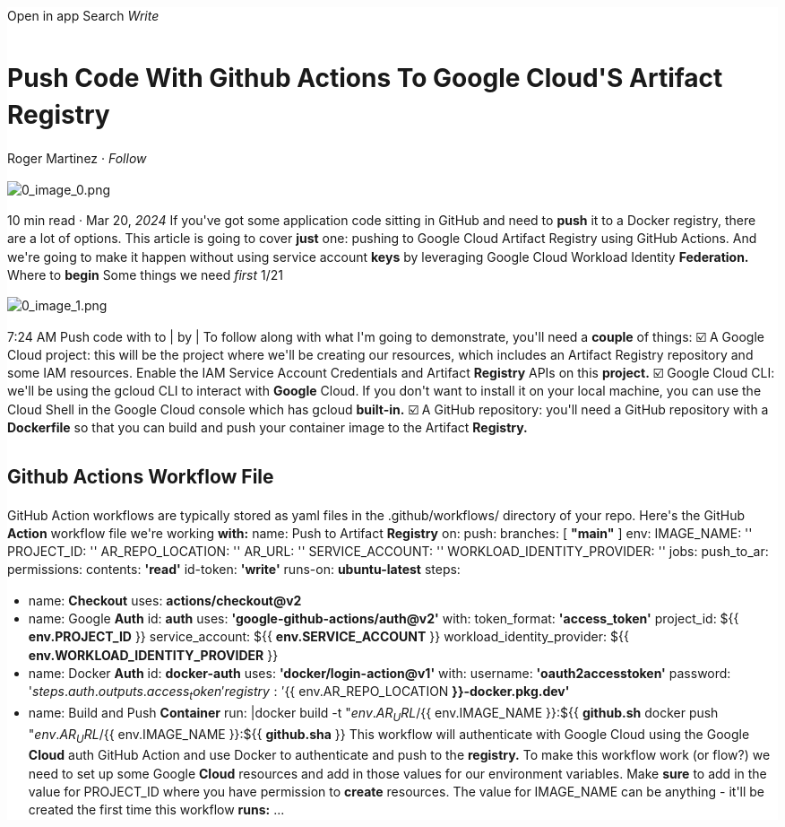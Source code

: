 Open in app Search *Write*

# Push Code With Github **Actions** To Google Cloud'S Artifact **Registry**

Roger Martinez · *Follow*

![0_image_0.png](0_image_0.png)

10 min read · Mar 20, *2024* If you've got some application code sitting in GitHub and need to **push** it to a Docker registry, there are a lot of options. This article is going to cover **just** one: pushing to Google Cloud Artifact Registry using GitHub Actions. And we're going to make it happen without using service account **keys** by leveraging Google Cloud Workload Identity **Federation.**
Where to **begin**
Some things we need *first* 1/21

![0_image_1.png](0_image_1.png)

 7:24 AM Push code with   to     | by   | To follow along with what I'm going to demonstrate, you'll need a **couple** of things: ☑️ A Google Cloud project: this will be the project where we'll be creating our resources, which includes an Artifact Registry repository and some IAM resources. Enable the IAM Service Account Credentials and Artifact **Registry** APIs on this **project.** ☑️ Google Cloud CLI: we'll be using the gcloud CLI to interact with **Google** Cloud. If you don't want to install it on your local machine, you can use the Cloud Shell in the Google Cloud console which has gcloud **built-in.** ☑️ A GitHub repository: you'll need a GitHub repository with a **Dockerfile** so that you can build and push your container image to the Artifact **Registry.**

## Github Actions Workflow **File**

GitHub Action workflows are typically stored as yaml files in the
.github/workflows/ directory of your repo. Here's the GitHub **Action**
workflow file we're working **with:**
name: Push to Artifact **Registry** on:
push:
branches: [ **"main"** ]
env:
IMAGE_NAME: '' PROJECT_ID: '' AR_REPO_LOCATION: '' AR_URL: '' SERVICE_ACCOUNT: '' WORKLOAD_IDENTITY_PROVIDER: ''
jobs:
push_to_ar:
permissions:
contents: **'read'** id-token: **'write'**
runs-on: **ubuntu-latest** steps:
- name: **Checkout**
uses: **actions/checkout@v2**
- name: Google **Auth**
id: **auth** uses: **'google-github-actions/auth@v2'** with:
token_format: **'access_token'** project_id: ${{ **env.PROJECT_ID** }} service_account: ${{ **env.SERVICE_ACCOUNT** }} workload_identity_provider: ${{ **env.WORKLOAD_IDENTITY_PROVIDER** }}
- name: Docker **Auth**
id: **docker-auth** uses: **'docker/login-action@v1'** with:
username: **'oauth2accesstoken'** password: '${{ steps.auth.outputs.access_token }}' registry: '${{ env.AR_REPO_LOCATION **}}-docker.pkg.dev'**
- name: Build and Push **Container**
run: |docker build -t "${{ env.AR_URL }}/${{ env.IMAGE_NAME }}:${{ **github.sh** docker push "${{ env.AR_URL }}/${{ env.IMAGE_NAME }}:${{ **github.sha** }}
This workflow will authenticate with Google Cloud using the Google **Cloud** auth GitHub Action and use Docker to authenticate and push to the **registry.** To make this workflow work (or flow?) we need to set up some Google **Cloud** resources and add in those values for our environment variables. Make **sure** to add in the value for PROJECT_ID where you have permission to **create** resources. The value for IMAGE_NAME can be anything - it'll be created the first time this workflow **runs:**
...

